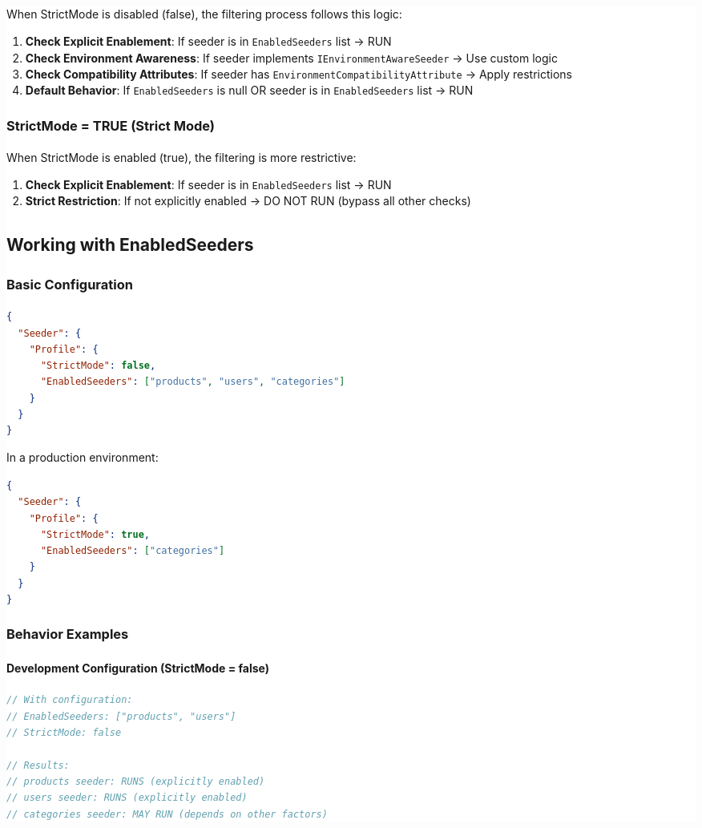 When StrictMode is disabled (false), the filtering process follows this logic:

1. **Check Explicit Enablement**: If seeder is in `EnabledSeeders` list → RUN
2. **Check Environment Awareness**: If seeder implements `IEnvironmentAwareSeeder` → Use custom logic
3. **Check Compatibility Attributes**: If seeder has `EnvironmentCompatibilityAttribute` → Apply restrictions
4. **Default Behavior**: If `EnabledSeeders` is null OR seeder is in `EnabledSeeders` list → RUN

### StrictMode = TRUE (Strict Mode)

When StrictMode is enabled (true), the filtering is more restrictive:

1. **Check Explicit Enablement**: If seeder is in `EnabledSeeders` list → RUN
2. **Strict Restriction**: If not explicitly enabled → DO NOT RUN (bypass all other checks)

## Working with EnabledSeeders

### Basic Configuration

```json
{
  "Seeder": {
    "Profile": {
      "StrictMode": false,
      "EnabledSeeders": ["products", "users", "categories"]
    }
  }
}
```

In a production environment:

```json
{
  "Seeder": {
    "Profile": {
      "StrictMode": true,
      "EnabledSeeders": ["categories"]
    }
  }
}
```

### Behavior Examples

#### Development Configuration (StrictMode = false)
```csharp
// With configuration:
// EnabledSeeders: ["products", "users"]
// StrictMode: false

// Results:
// products seeder: RUNS (explicitly enabled)
// users seeder: RUNS (explicitly enabled)
// categories seeder: MAY RUN (depends on other factors)
```
